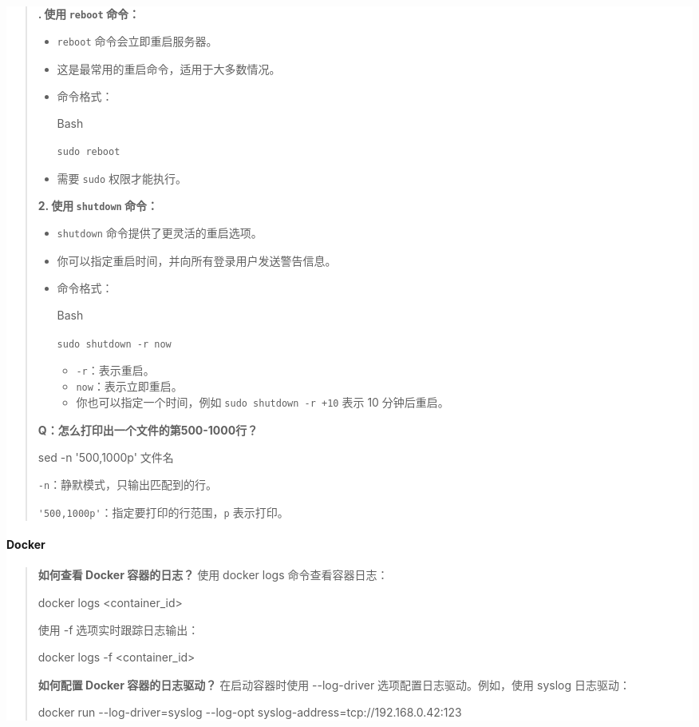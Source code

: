 >
> **. 使用 `reboot` 命令：**
>
> - `reboot` 命令会立即重启服务器。
>
> - 这是最常用的重启命令，适用于大多数情况。
>
> - 命令格式：
>
>   Bash
>
>   ```
>   sudo reboot
>   ```
>
> - 需要 `sudo` 权限才能执行。
>
> **2. 使用 `shutdown` 命令：**
>
> - `shutdown` 命令提供了更灵活的重启选项。
>
> - 你可以指定重启时间，并向所有登录用户发送警告信息。
>
> - 命令格式：
>
>   Bash
>
>   ```
>   sudo shutdown -r now
>   ```
>
>   - `-r`：表示重启。
>   - `now`：表示立即重启。
>   - 你也可以指定一个时间，例如 `sudo shutdown -r +10` 表示 10 分钟后重启。
>
> 
>
> **Q：怎么打印出一个文件的第500-1000行？**
>
> sed -n '500,1000p' 文件名
>
> `-n`：静默模式，只输出匹配到的行。
>
> `'500,1000p'`：指定要打印的行范围，`p` 表示打印。



#### Docker

>**如何查看 Docker 容器的日志？**
>使用 docker logs 命令查看容器日志：
>
>docker logs <container_id>
>
>使用 -f 选项实时跟踪日志输出：
>
>docker logs -f <container_id>
>
>
>
>**如何配置 Docker 容器的日志驱动？**
>在启动容器时使用 --log-driver 选项配置日志驱动。例如，使用 syslog 日志驱动：
>
>docker run --log-driver=syslog --log-opt syslog-address=tcp://192.168.0.42:123 <image>
>